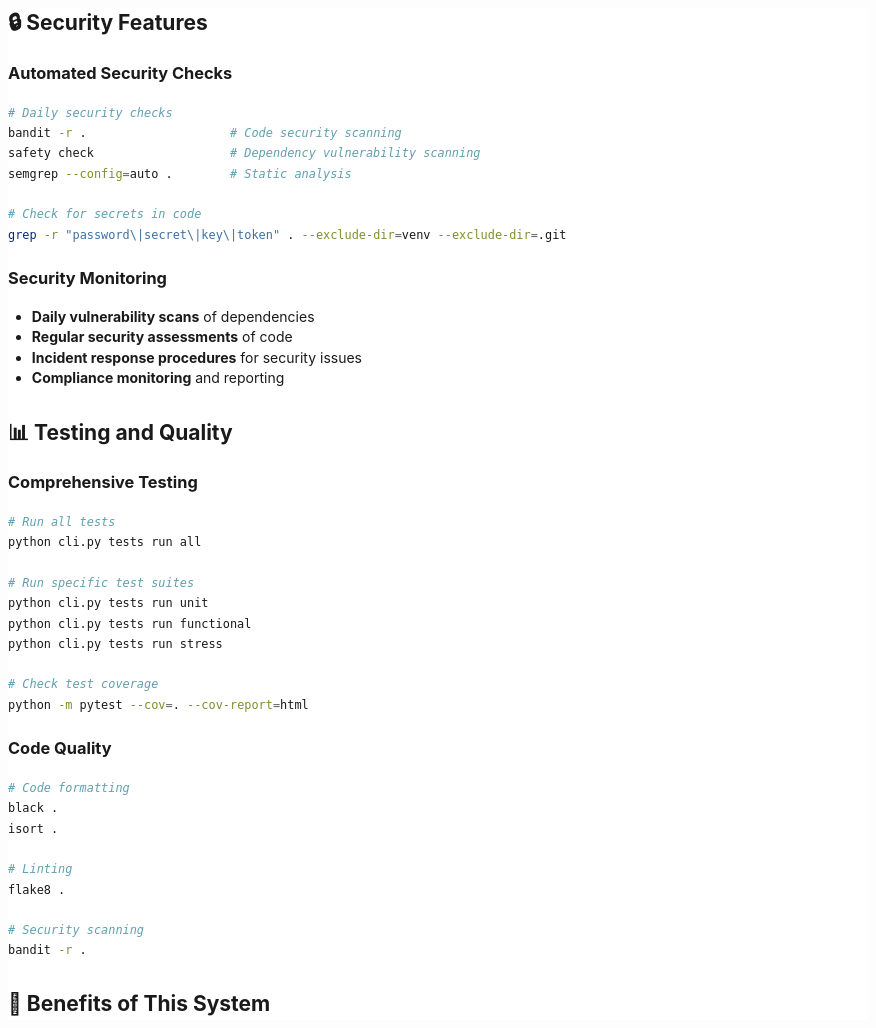 ## 🔒 Security Features

### Automated Security Checks
```bash
# Daily security checks
bandit -r .                    # Code security scanning
safety check                   # Dependency vulnerability scanning
semgrep --config=auto .        # Static analysis

# Check for secrets in code
grep -r "password\|secret\|key\|token" . --exclude-dir=venv --exclude-dir=.git
```

### Security Monitoring
- **Daily vulnerability scans** of dependencies
- **Regular security assessments** of code
- **Incident response procedures** for security issues
- **Compliance monitoring** and reporting

## 📊 Testing and Quality

### Comprehensive Testing
```bash
# Run all tests
python cli.py tests run all

# Run specific test suites
python cli.py tests run unit
python cli.py tests run functional
python cli.py tests run stress

# Check test coverage
python -m pytest --cov=. --cov-report=html
```

### Code Quality
```bash
# Code formatting
black .
isort .

# Linting
flake8 .

# Security scanning
bandit -r .
```

## 🎯 Benefits of This System

